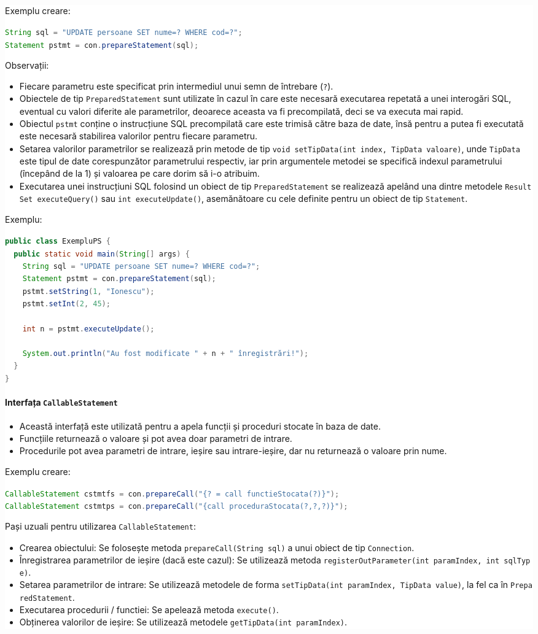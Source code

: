 Exemplu creare:
```java
String sql = "UPDATE persoane SET nume=? WHERE cod=?";
Statement pstmt = con.prepareStatement(sql);
```

Observații:
- Fiecare parametru este specificat prin intermediul unui semn de întrebare (`?`). 
- Obiectele de tip `PreparedStatement` sunt utilizate în cazul în care este necesară executarea repetată a unei interogări SQL, eventual cu valori diferite ale parametrilor, deoarece aceasta va fi precompilată, deci se va executa mai rapid.
- Obiectul `pstmt` conține o instrucțiune SQL precompilată care este trimisă către baza de date, însă pentru a putea fi executată este necesară stabilirea valorilor pentru fiecare parametru. 
- Setarea valorilor parametrilor se realizează prin metode de tip `void setTipData(int index, TipData valoare)`, unde `TipData` este tipul de date corespunzător parametrului respectiv, iar prin argumentele metodei se specifică indexul parametrului (începând de la 1) și valoarea pe care dorim să i-o atribuim.
- Executarea unei instrucțiuni SQL folosind un obiect de tip `PreparedStatement` se realizează apelând una dintre metodele `ResultSet executeQuery()` sau `int executeUpdate()`, asemănătoare cu cele definite pentru un obiect de tip `Statement`.

Exemplu:
```java
public class ExempluPS {
  public static void main(String[] args) {
    String sql = "UPDATE persoane SET nume=? WHERE cod=?";
    Statement pstmt = con.prepareStatement(sql);
    pstmt.setString(1, "Ionescu");
    pstmt.setInt(2, 45);

    int n = pstmt.executeUpdate();
    
    System.out.println("Au fost modificate " + n + " înregistrări!");
  }
}
```

#### Interfața `CallableStatement`

- Această interfață este utilizată pentru a apela funcții și proceduri stocate în baza de date. 
- Funcțiile returnează o valoare și pot avea doar parametri de intrare. 
- Procedurile pot avea parametri de intrare, ieșire sau intrare-ieșire, dar nu returnează o valoare prin nume.

Exemplu creare:
```java
CallableStatement cstmtfs = con.prepareCall("{? = call functieStocata(?)}");
CallableStatement cstmtps = con.prepareCall("{call proceduraStocata(?,?,?)}");
```

Pași uzuali pentru utilizarea `CallableStatement`:
- Crearea obiectului: Se folosește metoda `prepareCall(String sql)` a unui obiect de tip `Connection`.
- Înregistrarea parametrilor de ieșire (dacă este cazul): Se utilizează metoda `registerOutParameter(int paramIndex, int sqlType)`.
- Setarea parametrilor de intrare: Se utilizează metodele de forma `setTipData(int paramIndex, TipData value)`, la fel ca în `PreparedStatement`.
- Executarea procedurii / functiei: Se apelează metoda `execute()`.
- Obținerea valorilor de ieșire: Se utilizează metodele `getTipData(int paramIndex)`.
